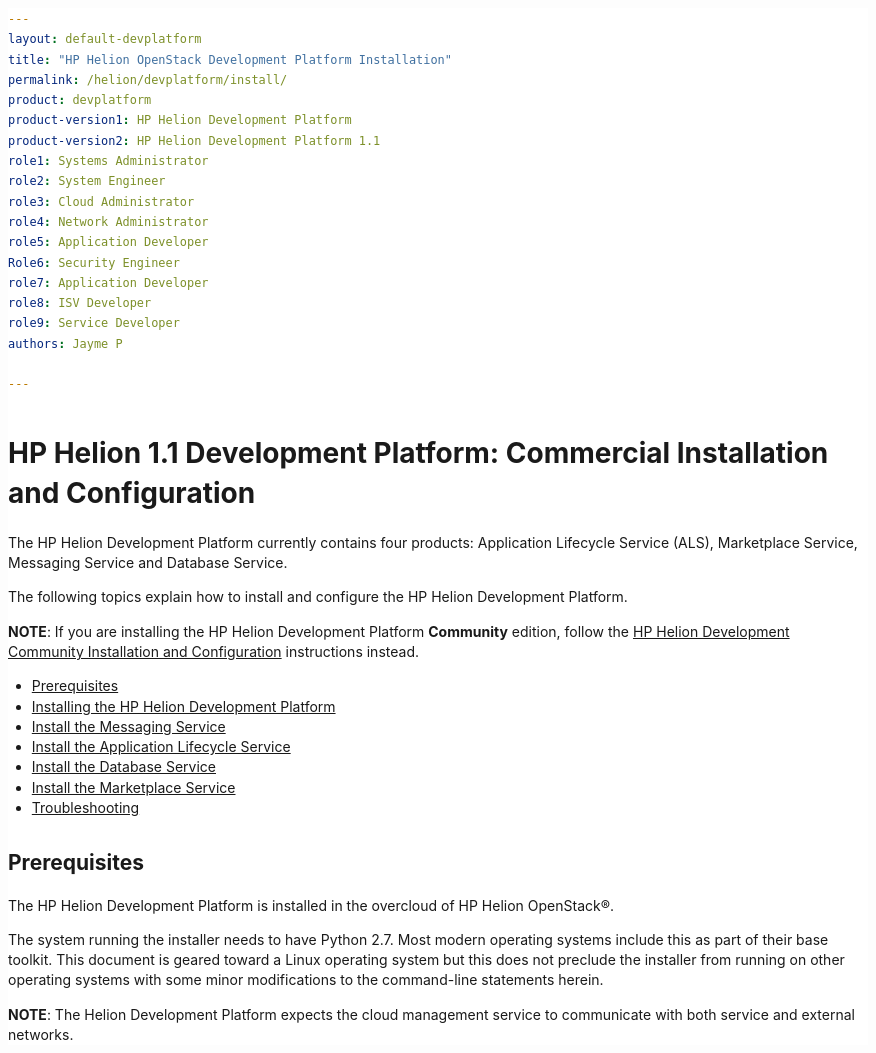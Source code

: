 ```yaml
---
layout: default-devplatform
title: "HP Helion OpenStack Development Platform Installation"
permalink: /helion/devplatform/install/
product: devplatform
product-version1: HP Helion Development Platform
product-version2: HP Helion Development Platform 1.1
role1: Systems Administrator 
role2: System Engineer
role3: Cloud Administrator
role4: Network Administrator
role5: Application Developer
Role6: Security Engineer
role7: Application Developer 
role8: ISV Developer
role9: Service Developer
authors: Jayme P

---
```



# HP Helion 1.1 Development Platform: Commercial Installation and Configuration 

The HP Helion Development Platform currently contains four products: Application Lifecycle Service (ALS), Marketplace Service, Messaging Service and Database Service.

The following topics explain how to install and configure the HP Helion Development Platform.

**NOTE**: If you are installing the HP Helion Development Platform **Community** edition, follow the [HP Helion Development Community Installation and Configuration](/helion/devplatform/install/community/) instructions instead.

* [Prerequisites](#prerequisites)
* [Installing the HP Helion Development Platform](#installing-the-hp-helion-development-platform)
* [Install the Messaging Service](#install-messaging)
* [Install the Application Lifecycle Service](#install-als)
* [Install the Database Service](#install-database)
* [Install the Marketplace Service](#install-marketplace)
* [Troubleshooting](#troubleshooting)

## Prerequisites<a name="prerequisites"></a>

The HP Helion Development Platform is installed in the overcloud of HP Helion OpenStack&reg;. 

The system running the installer needs to have Python 2.7. Most modern operating systems include this as part of their base toolkit. This document is geared toward a Linux operating system but this does not preclude the installer from running on other operating systems with some minor modifications to the command-line statements herein.

**NOTE**: The Helion Development Platform expects the cloud management service to communicate with both service and external networks.
 